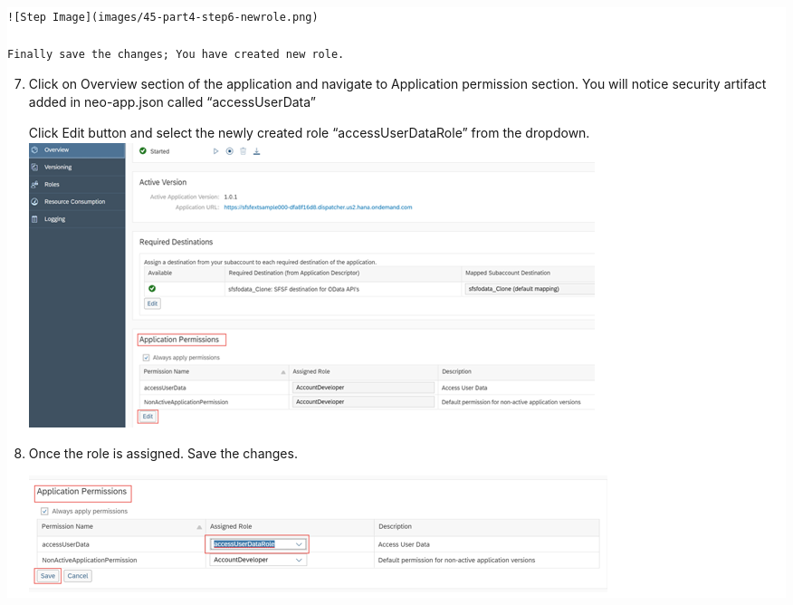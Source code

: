     ![Step Image](images/45-part4-step6-newrole.png)

    Finally save the changes; You have created new role.


7. Click on Overview section of the application and navigate to Application permission section. You will notice security artifact added in neo-app.json called “accessUserData”

    Click Edit button and select  the newly created role “accessUserDataRole” from the dropdown.
    ![Step Image](images/46-part4-step7-editrole.png)

8. Once the role is assigned. Save the changes.

    ![Step Image](images/47-part4-step8-saverole.png)
